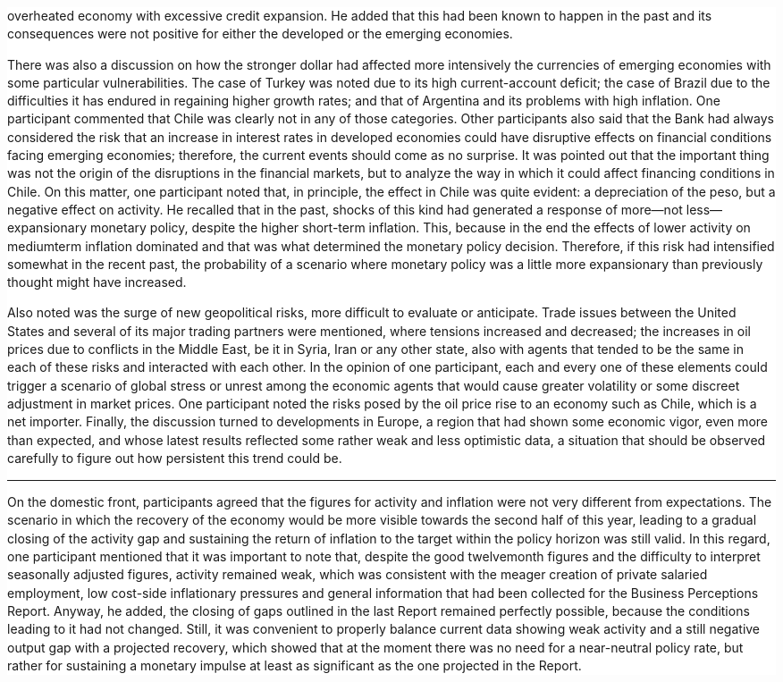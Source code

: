 
overheated economy with excessive credit expansion. He added that this had
been known to happen in the past and its consequences were not positive for
either the developed or the emerging economies.

There was also a discussion on how the stronger dollar had affected more
intensively the currencies of emerging economies with some particular
vulnerabilities. The case of Turkey was noted due to its high current-account
deficit; the case of Brazil due to the difficulties it has endured in regaining higher
growth rates; and that of Argentina and its problems with high inflation. One
participant commented that Chile was clearly not in any of those categories.
Other participants also said that the Bank had always considered the risk that
an increase in interest rates in developed economies could have disruptive
effects on financial conditions facing emerging economies; therefore, the current
events should come as no surprise. It was pointed out that the important
thing was not the origin of the disruptions in the financial markets, but to
analyze the way in which it could affect financing conditions in Chile. On
this matter, one participant noted that, in principle, the effect in Chile was
quite evident: a depreciation of the peso, but a negative effect on activity.
He recalled that in the past, shocks of this kind had generated a response of
more—not less—expansionary monetary policy, despite the higher short-term
inflation. This, because in the end the effects of lower activity on mediumterm inflation dominated and that was what determined the monetary policy
decision. Therefore, if this risk had intensified somewhat in the recent past, the
probability of a scenario where monetary policy was a little more expansionary
than previously thought might have increased.

Also noted was the surge of new geopolitical risks, more difficult to evaluate
or anticipate. Trade issues between the United States and several of its major
trading partners were mentioned, where tensions increased and decreased; the
increases in oil prices due to conflicts in the Middle East, be it in Syria, Iran
or any other state, also with agents that tended to be the same in each of these
risks and interacted with each other. In the opinion of one participant, each and
every one of these elements could trigger a scenario of global stress or unrest
among the economic agents that would cause greater volatility or some discreet
adjustment in market prices. One participant noted the risks posed by the oil
price rise to an economy such as Chile, which is a net importer. Finally, the
discussion turned to developments in Europe, a region that had shown some
economic vigor, even more than expected, and whose latest results reflected
some rather weak and less optimistic data, a situation that should be observed
carefully to figure out how persistent this trend could be.


-----

On the domestic front, participants agreed that the figures for activity and
inflation were not very different from expectations. The scenario in which the
recovery of the economy would be more visible towards the second half of this
year, leading to a gradual closing of the activity gap and sustaining the return of
inflation to the target within the policy horizon was still valid. In this regard, one
participant mentioned that it was important to note that, despite the good twelvemonth figures and the difficulty to interpret seasonally adjusted figures, activity
remained weak, which was consistent with the meager creation of private salaried
employment, low cost-side inflationary pressures and general information that
had been collected for the Business Perceptions Report. Anyway, he added, the
closing of gaps outlined in the last Report remained perfectly possible, because
the conditions leading to it had not changed. Still, it was convenient to properly
balance current data showing weak activity and a still negative output gap with
a projected recovery, which showed that at the moment there was no need for
a near-neutral policy rate, but rather for sustaining a monetary impulse at least
as significant as the one projected in the Report.
